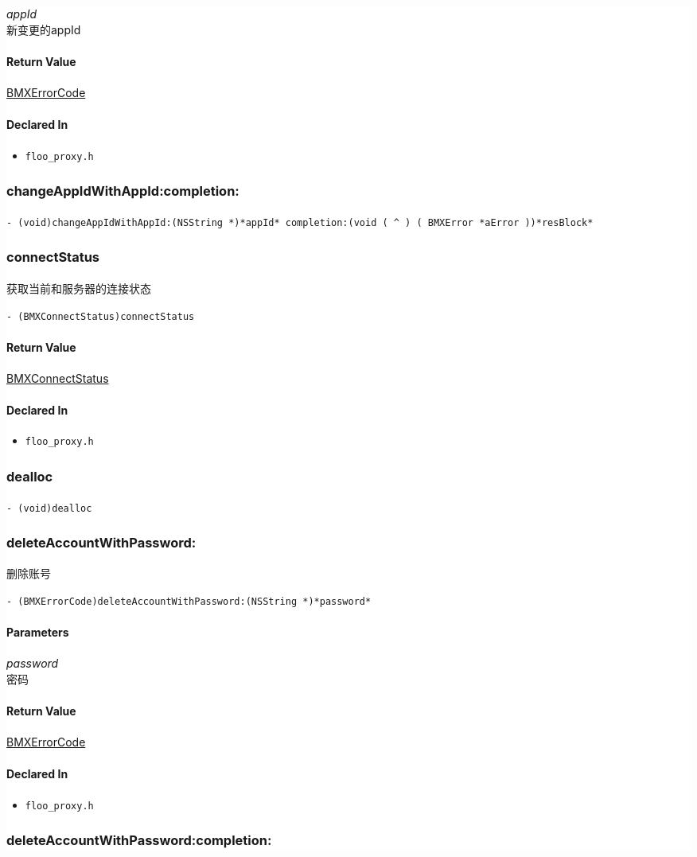 *appId*  
   新变更的appId  

#### Return Value
<a href="../Constants/BMXErrorCode.md">BMXErrorCode</a>

#### Declared In
* `floo_proxy.h`

<a name="//api/name/changeAppIdWithAppId:completion:" title="changeAppIdWithAppId:completion:"></a>
### changeAppIdWithAppId:completion:

`- (void)changeAppIdWithAppId:(NSString *)*appId* completion:(void ( ^ ) ( BMXError *aError ))*resBlock*`

<a name="//api/name/connectStatus" title="connectStatus"></a>
### connectStatus

获取当前和服务器的连接状态

`- (BMXConnectStatus)connectStatus`

#### Return Value
<a href="../Constants/BMXConnectStatus.md">BMXConnectStatus</a>

#### Declared In
* `floo_proxy.h`

<a name="//api/name/dealloc" title="dealloc"></a>
### dealloc

`- (void)dealloc`

<a name="//api/name/deleteAccountWithPassword:" title="deleteAccountWithPassword:"></a>
### deleteAccountWithPassword:

删除账号

`- (BMXErrorCode)deleteAccountWithPassword:(NSString *)*password*`

#### Parameters

*password*  
   密码  

#### Return Value
<a href="../Constants/BMXErrorCode.md">BMXErrorCode</a>

#### Declared In
* `floo_proxy.h`

<a name="//api/name/deleteAccountWithPassword:completion:" title="deleteAccountWithPassword:completion:"></a>
### deleteAccountWithPassword:completion:
